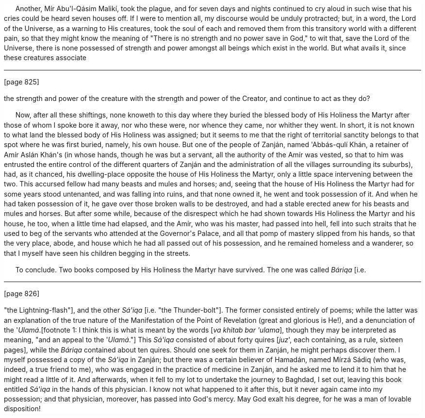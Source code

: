      Another, Mír Abu'l-Qásim Malikí, took the plague, and for seven days and nights continued to cry aloud in such wise that his cries could be heard seven houses off. If I were to mention all, my discourse would be unduly protracted; but, in a word, the Lord of the Universe, as a warning to His creatures, took the soul of each and removed them from this transitory world with a different pain, so that they might know the meaning of "There is no strength and no power save in God," to wit that, save the Lord of the Universe, there is none possessed of strength and power amongst all beings which exist in the world. But what avails it, since these creatures associate  
  

* * *

\[page 825\]  
  
the strength and power of the creature with the strength and power of the Creator, and continue to act as they do?  
  
      Now, after all these shiftings, none knoweth to this day where they buried the blessed body of His Holiness the Martyr after those of whom I spoke bore it away, nor who these were, nor whence they came, nor whither they went. In short, it is not known to what land the blessed body of His Holiness was assigned; but it seems to me that the right of territorial sanctity belongs to that spot where he was first buried, namely, his own house. But one of the people of Zanján, named 'Abbás-qulí Khán, a retainer of Amír Aslán Khán's (in whose hands, though he was but a servant, all the authority of the Amír was vested, so that to him was entrusted the entire control of the different quarters of Zanján and the administration of all the villages surrounding its suburbs), had, as it chanced, his dwelling-place opposite the house of His Holiness the Martyr, only a little space intervening between the two. This accursed fellow had many beasts and mules and horses; and, seeing that the house of His Holiness the Martyr had for some years stood untenanted, and was falling into ruins, and that none owned it, he went and took possession of it. And when he had taken possession of it, he gave over those broken walls to be destroyed, and had a stable erected anew for his beasts and mules and horses. But after some while, because of the disrespect which he had shown towards His Holiness the Martyr and his house, he too, when a little time had elapsed, and the Amír, who was his master, had passed into hell, fell into such straits that he used to beg of the servants who attended at the Governor's Palace, and all that pomp of mastery slipped from his hands, so that the very place, abode, and house which he had all passed out of his possession, and he remained homeless and a wanderer, so that I myself have seen his children begging in the streets.  
  
      To conclude. Two books composed by His Holiness the Martyr have survived. The one was called _Báriqa_ \[i.e.  
  

* * *

\[page 826\]  
  
"the Lightning-flash"\], and the other _Sá'iqa_ \[i.e. "the Thunder-bolt"\]. The former consisted entirely of poems; while the latter was an explanation of the true nature of the Manifestation of the Point of Revelation (great and glorious is He!), and a denunciation of the '_Ulamá_.\[footnote 1: I think this is what is meant by the words \[_va khitab bar 'ulama_\], though they may be interpreted as meaning, "and an appeal to the '_Ulamá_."\] This _Sá'iqa_ consisted of about forty quires \[_juz_', each containing, as a rule, sixteen pages\], while the _Báriqa_ contained about ten quires. Should one seek for them in Zanján, he might perhaps discover them. I myself possessed a copy of the _Sá'iqa_ in Zanján; but there was a certain believer of Hamadán, named Mírzá Sádiq (who was, indeed, a true friend to me), who was engaged in the practice of medicine in Zanján, and he asked me to lend it to him that he might read a little of it. And afterwards, when it fell to my lot to undertake the journey to Baghdad, I set out, leaving this book entitled _Sá'iqa_ in the hands of this physician. I know not what happened to it after this, but it never again came into my possession; and that physician, moreover, has passed into God's mercy. May God exalt his degree, for he was a man of lovable disposition!  
  